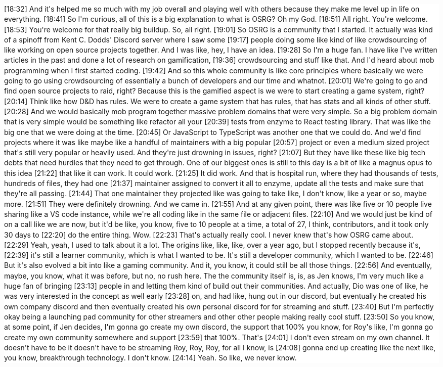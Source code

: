 [18:32] And it's helped me so much with my job overall and playing well with others because they make me level up in life on everything.
[18:41] So I'm curious, all of this is a big explanation to what is OSRG? Oh my God.
[18:51] All right. You're welcome.
[18:53] You're welcome for that really big buildup. So, all right.
[19:01] So OSRG is a community that I started. It actually was kind of a spinoff from Kent C. Dodds' Discord server where I saw some
[19:17] people doing some like kind of like crowdsourcing of like working on open source projects together. And I was like, hey, I have an idea.
[19:28] So I'm a huge fan. I have like I've written articles in the past and done a lot of research on gamification,
[19:36] crowdsourcing and stuff like that. And I'd heard about mob programming when I first started coding.
[19:42] And so this whole community is like core principles where basically we were going to go using crowdsourcing of essentially a bunch of developers and our time and whatnot.
[20:01] We're going to go and find open source projects to raid, right? Because this is the gamified aspect is we were to start creating a game system, right?
[20:14] Think like how D&D has rules. We were to create a game system that has rules, that has stats and all kinds of other stuff.
[20:28] And we would basically mob program together massive problem domains that were very simple. So a big problem domain that is very simple would be something like refactor all your
[20:39] tests from enzyme to React testing library. That was like the big one that we were doing at the time.
[20:45] Or JavaScript to TypeScript was another one that we could do. And we'd find projects where it was like maybe like a handful of maintainers with a big popular
[20:57] project or even a medium sized project that's still very popular or heavily used. And they're just drowning in issues, right?
[21:07] But they have like these like big tech debts that need hurdles that they need to get through. One of our biggest ones is still to this day is a bit of like a magnus opus to this idea
[21:22] that like it can work. It could work.
[21:25] It did work. And that is hospital run, where they had thousands of tests, hundreds of files, they had one
[21:37] maintainer assigned to convert it all to enzyme, update all the tests and make sure that they're all passing.
[21:44] That one maintainer they projected like was going to take like, I don't know, like a year or so, maybe more.
[21:51] They were definitely drowning. And we came in.
[21:55] And at any given point, there was like five or 10 people live sharing like a VS code instance, while we're all coding like in the same file or adjacent files.
[22:10] And we would just be kind of on a call like we are now, but it'd be like, you know, five to 10 people at a time, a total of 27, I think, contributors, and it took only 30 days to
[22:20] do the entire thing. Wow.
[22:23] That's actually really cool. I never knew that's how OSRG came about.
[22:29] Yeah, yeah, I used to talk about it a lot. The origins like, like, like, over a year ago, but I stopped recently because it's,
[22:39] it's still a learner community, which is what I wanted to be. It's still a developer community, which I wanted to be.
[22:46] But it's also evolved a bit into like a gaming community. And it, you know, it could still be all those things.
[22:56] And eventually, maybe, you know, what it was before, but no, no rush here. The the community itself is, is, as Jen knows, I'm very much like a huge fan of bringing
[23:13] people in and letting them kind of build out their communities. And actually, Dio was one of like, he was very interested in the concept as well early
[23:28] on, and had like, hung out in our discord, but eventually he created his own company discord and then eventually created his own personal discord for for streaming and stuff.
[23:40] But I'm perfectly okay being a launching pad community for other streamers and other other people making really cool stuff.
[23:50] So you know, at some point, if Jen decides, I'm gonna go create my own discord, the support that 100% you know, for Roy's like, I'm gonna go create my own community somewhere and support
[23:59] that 100%. That's
[24:01] I don't even stream on my own channel. It doesn't have to be it doesn't have to be streaming Roy, Roy, Roy, for all I know, is
[24:08] gonna end up creating like the next like, you know, breakthrough technology. I don't know.
[24:14] Yeah. So like, we never know.